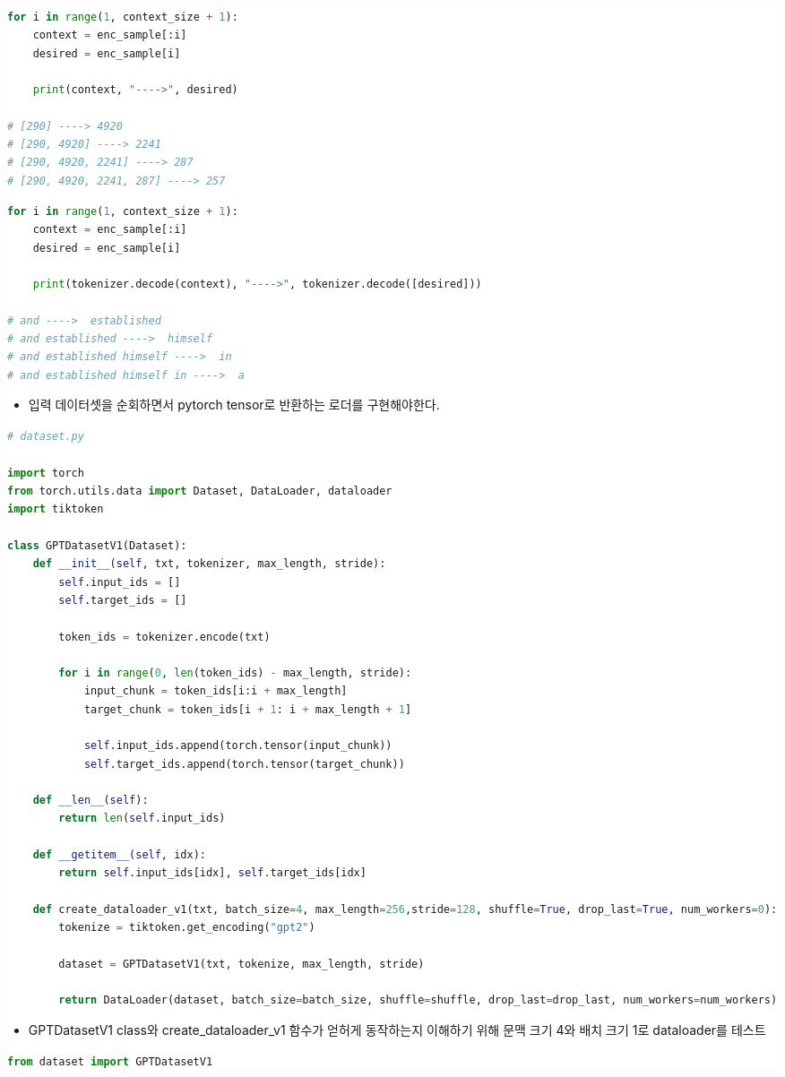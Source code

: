 ```python
for i in range(1, context_size + 1):
    context = enc_sample[:i]
    desired = enc_sample[i]
    
    print(context, "---->", desired)

# [290] ----> 4920
# [290, 4920] ----> 2241
# [290, 4920, 2241] ----> 287
# [290, 4920, 2241, 287] ----> 257
```
```python
for i in range(1, context_size + 1):
    context = enc_sample[:i]
    desired = enc_sample[i]
    
    print(tokenizer.decode(context), "---->", tokenizer.decode([desired]))

# and ---->  established
# and established ---->  himself
# and established himself ---->  in
# and established himself in ---->  a
```
- 입력 데이터셋을 순회하면서 pytorch tensor로 반환하는 로더를 구현해야한다.
```python
# dataset.py

import torch
from torch.utils.data import Dataset, DataLoader, dataloader
import tiktoken

class GPTDatasetV1(Dataset):
    def __init__(self, txt, tokenizer, max_length, stride):
        self.input_ids = []
        self.target_ids = []

        token_ids = tokenizer.encode(txt)

        for i in range(0, len(token_ids) - max_length, stride):
            input_chunk = token_ids[i:i + max_length]
            target_chunk = token_ids[i + 1: i + max_length + 1]

            self.input_ids.append(torch.tensor(input_chunk))
            self.target_ids.append(torch.tensor(target_chunk))

    def __len__(self):
        return len(self.input_ids)

    def __getitem__(self, idx):
        return self.input_ids[idx], self.target_ids[idx]

    def create_dataloader_v1(txt, batch_size=4, max_length=256,stride=128, shuffle=True, drop_last=True, num_workers=0):
        tokenize = tiktoken.get_encoding("gpt2")

        dataset = GPTDatasetV1(txt, tokenize, max_length, stride)

        return DataLoader(dataset, batch_size=batch_size, shuffle=shuffle, drop_last=drop_last, num_workers=num_workers)
```
- GPTDatasetV1 class와 create_dataloader_v1 함수가 얻허게 동작하는지 이해하기 위해 문맥 크기 4와 배치 크기 1로 dataloader를 테스트
```python
from dataset import GPTDatasetV1

```